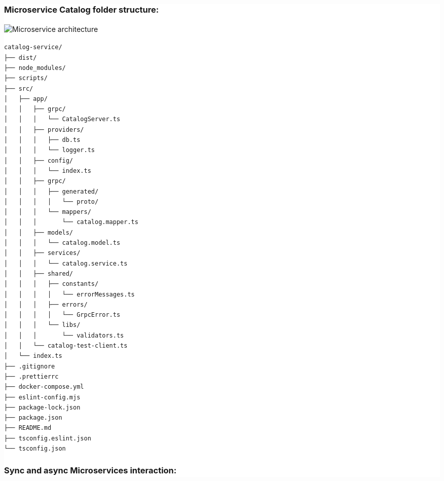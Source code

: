 ### Microservice Catalog folder structure:

![Microservice architecture]()

```
catalog-service/
├── dist/
├── node_modules/
├── scripts/
├── src/
│   ├── app/
│   │   ├── grpc/
│   │   │   └── CatalogServer.ts
│   │   ├── providers/
│   │   │   ├── db.ts
│   │   │   └── logger.ts
│   │   ├── config/
│   │   │   └── index.ts
│   │   ├── grpc/
│   │   │   ├── generated/
│   │   │   │   └── proto/
│   │   │   └── mappers/
│   │   │       └── catalog.mapper.ts
│   │   ├── models/
│   │   │   └── catalog.model.ts
│   │   ├── services/
│   │   │   └── catalog.service.ts
│   │   ├── shared/
│   │   │   ├── constants/
│   │   │   │   └── errorMessages.ts
│   │   │   ├── errors/
│   │   │   │   └── GrpcError.ts
│   │   │   └── libs/
│   │   │       └── validators.ts
│   │   └── catalog-test-client.ts
│   └── index.ts
├── .gitignore
├── .prettierrc
├── docker-compose.yml
├── eslint-config.mjs
├── package-lock.json
├── package.json
├── README.md
├── tsconfig.eslint.json
└── tsconfig.json
```

### Sync and async Microservices interaction:
